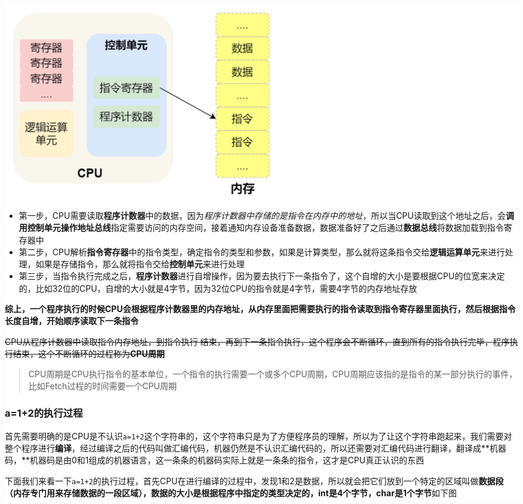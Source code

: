 <img src="../../image/OperationSystem/image-20211111153935808.png" alt="image-20211111153935808" style="zoom:67%;" />

- 第一步，CPU需要读取**程序计数器**中的数据，因为*程序计数器中存储的是指令在内存中的地址*，所以当CPU读取到这个地址之后，会**调用控制单元操作地址总线**指定需要访问的内存空间，接着通知内存设备准备数据，数据准备好了之后通过**数据总线**将数据加载到指令寄存器中
- 第二步，CPU解析**指令寄存器**中的指令类型，确定指令的类型和参数，如果是计算类型，那么就将这条指令交给**逻辑运算单元**来进行处理，如果是存储指令，那么就将指令交给**控制单元**来进行处理
- 第三步，当指令执行完成之后，**程序计数器**进行自增操作，因为要去执行下一条指令了，这个自增的大小是要根据CPU的位宽来决定的，比如32位的CPU，自增的大小就是4字节，因为32位CPU的指令就是4字节，需要4字节的内存地址存放

**综上，一个程序执行的时候CPU会根据程序计数器里的内存地址，从内存里面把需要执行的指令读取到指令寄存器里面执行，然后根据指令长度自增，开始顺序读取下一条指令**

~~CPU从程序计数器中读取指令内存地址，到指令执行 结束，再到下一条指令执行，这个程序会不断循环，直到所有的指令执行完毕，程序执行结束，这个不断循环的过程称为**CPU周期**~~

> CPU周期是CPU执行指令的基本单位，一个指令的执行需要一个或多个CPU周期，CPU周期应该指的是指令的某一部分执行的事件，比如Fetch过程的时间需要一个CPU周期



### a=1+2的执行过程

首先需要明确的是CPU是不认识`a=1+2`这个字符串的，这个字符串只是为了方便程序员的理解，所以为了让这个字符串跑起来，我们需要对整个程序进行**编译**，经过编译之后的代码叫做汇编代码，机器仍然是不认识汇编代码的，所以还需要对汇编代码进行翻译，翻译成**机器码，**机器码是由0和1组成的机器语言，这一条条的机器码实际上就是一条条的指令，这才是CPU真正认识的东西

下面我们来看一下`a=1+2`的执行过程，首先CPU在进行编译的过程中，发现1和2是数据，所以就会把它们放到一个特定的区域叫做**数据段（内存专门用来存储数据的一段区域），数据的大小是根据程序中指定的类型决定的，int是4个字节，char是1个字节**如下图
